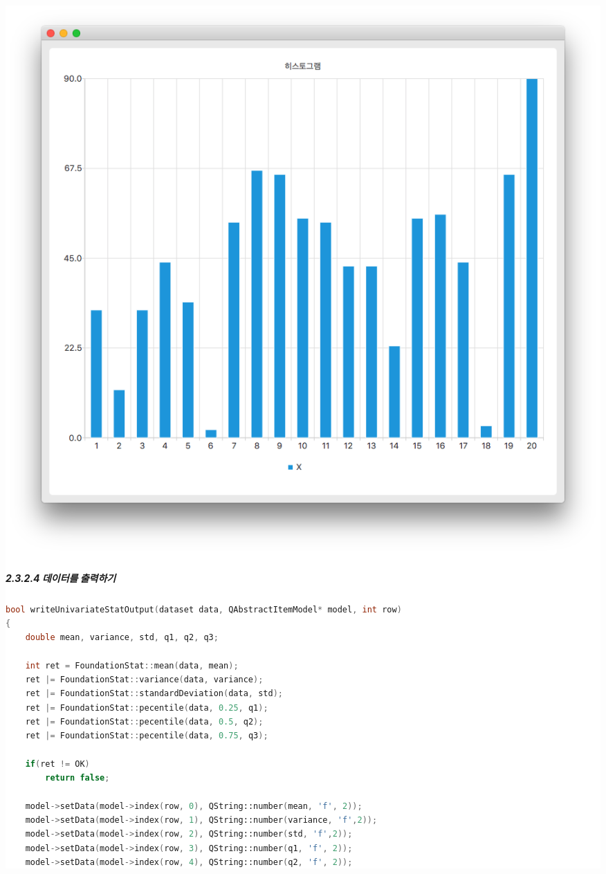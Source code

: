 ![](./resources/ui-기초통계량-히스토그램.png)

##### 2.3.2.4 데이터를 출력하기

```c++
bool writeUnivariateStatOutput(dataset data, QAbstractItemModel* model, int row)
{
    double mean, variance, std, q1, q2, q3;

    int ret = FoundationStat::mean(data, mean);
    ret |= FoundationStat::variance(data, variance);
    ret |= FoundationStat::standardDeviation(data, std);
    ret |= FoundationStat::pecentile(data, 0.25, q1);
    ret |= FoundationStat::pecentile(data, 0.5, q2);
    ret |= FoundationStat::pecentile(data, 0.75, q3);

    if(ret != OK)
        return false;

    model->setData(model->index(row, 0), QString::number(mean, 'f', 2));
    model->setData(model->index(row, 1), QString::number(variance, 'f',2));
    model->setData(model->index(row, 2), QString::number(std, 'f',2));
    model->setData(model->index(row, 3), QString::number(q1, 'f', 2));
    model->setData(model->index(row, 4), QString::number(q2, 'f', 2));
```